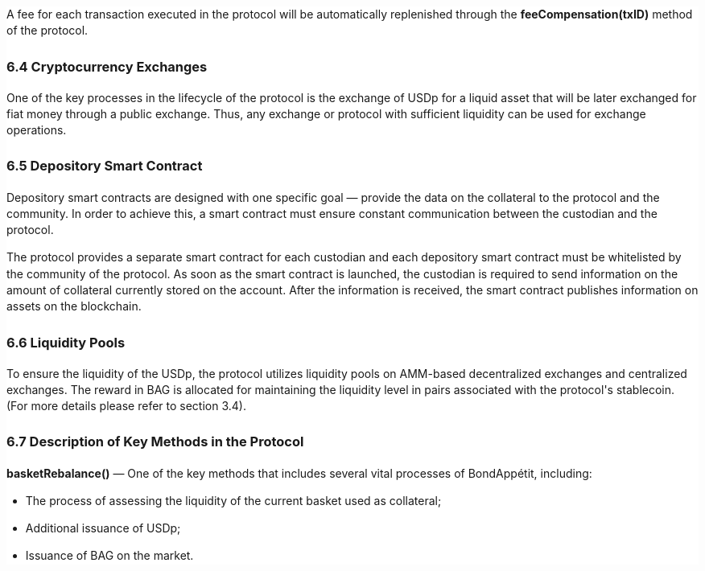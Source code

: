   

A fee for each transaction executed in the protocol will be automatically replenished through the **feeCompensation(txID)** method of the protocol.

  
  

### **6.4 Cryptocurrency Exchanges**

  

One of the key processes in the lifecycle of the protocol is the exchange of USDp for a liquid asset that will be later exchanged for fiat money through a public exchange. Thus, any exchange or protocol with sufficient liquidity can be used for exchange operations.

  
  

### **6.5 Depository Smart Contract**

  

Depository smart contracts are designed with one specific goal — provide the data on the collateral to the protocol and the community. In order to achieve this, a smart contract must ensure constant communication between the custodian and the protocol.

  

The protocol provides a separate smart contract for each custodian and each depository smart contract must be whitelisted by the community of the protocol. As soon as the smart contract is launched, the custodian is required to send information on the amount of collateral currently stored on the account. After the information is received, the smart contract publishes information on assets on the blockchain.

  
  

### **6.6 Liquidity Pools**

  

To ensure the liquidity of the USDp, the protocol utilizes liquidity pools on AMM-based decentralized exchanges and centralized exchanges. The reward in BAG is allocated for maintaining the liquidity level in pairs associated with the protocol's stablecoin. (For more details please refer to section 3.4).

  
  

### **6.7 Description of Key Methods in the Protocol**

  

**basketRebalance()** — One of the key methods that includes several vital processes of BondAppétit, including:

  
  
  

* The process of assessing the liquidity of the current basket used as collateral;

* Additional issuance of USDp;

* Issuance of BAG on the market.
